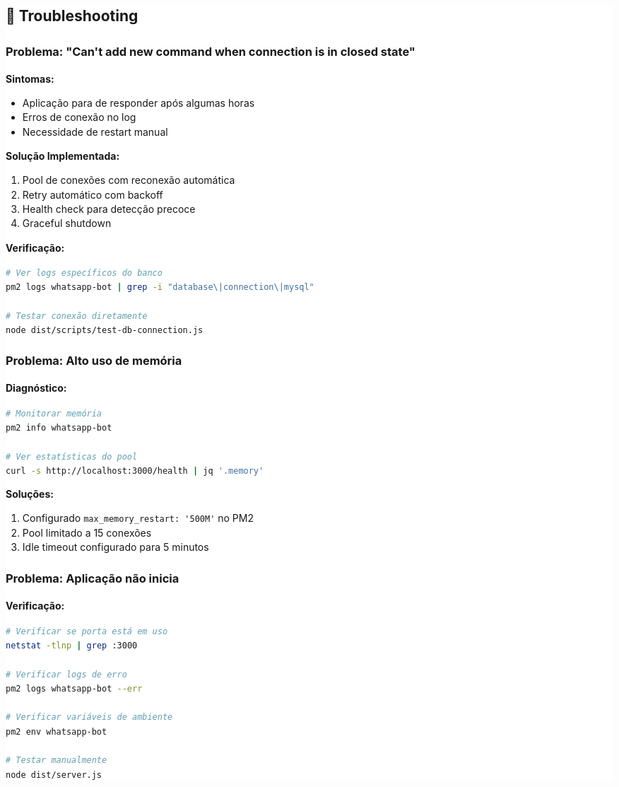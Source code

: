 ## 🚨 Troubleshooting

### Problema: "Can't add new command when connection is in closed state"

**Sintomas:**
- Aplicação para de responder após algumas horas
- Erros de conexão no log
- Necessidade de restart manual

**Solução Implementada:**
1. Pool de conexões com reconexão automática
2. Retry automático com backoff
3. Health check para detecção precoce
4. Graceful shutdown

**Verificação:**
```bash
# Ver logs específicos do banco
pm2 logs whatsapp-bot | grep -i "database\|connection\|mysql"

# Testar conexão diretamente
node dist/scripts/test-db-connection.js
```

### Problema: Alto uso de memória

**Diagnóstico:**
```bash
# Monitorar memória
pm2 info whatsapp-bot

# Ver estatísticas do pool
curl -s http://localhost:3000/health | jq '.memory'
```

**Soluções:**
1. Configurado `max_memory_restart: '500M'` no PM2
2. Pool limitado a 15 conexões
3. Idle timeout configurado para 5 minutos

### Problema: Aplicação não inicia

**Verificação:**
```bash
# Verificar se porta está em uso
netstat -tlnp | grep :3000

# Verificar logs de erro
pm2 logs whatsapp-bot --err

# Verificar variáveis de ambiente
pm2 env whatsapp-bot

# Testar manualmente
node dist/server.js
```
